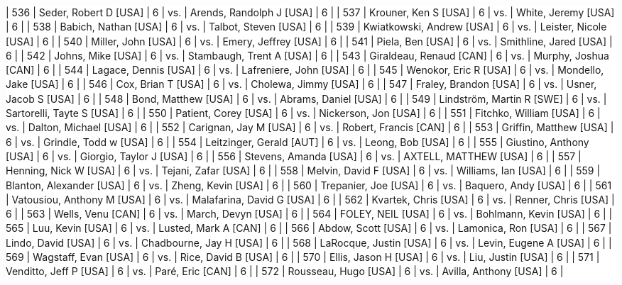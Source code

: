 | 536 | Seder, Robert D [USA] |  6 | vs. | Arends, Randolph J [USA] |  6 |
| 537 | Krouner, Ken S [USA] |  6 | vs. | White, Jeremy [USA] |  6 |
| 538 | Babich, Nathan [USA] |  6 | vs. | Talbot, Steven [USA] |  6 |
| 539 | Kwiatkowski, Andrew [USA] |  6 | vs. | Leister, Nicole [USA] |  6 |
| 540 | Miller, John [USA] |  6 | vs. | Emery, Jeffrey [USA] |  6 |
| 541 | Piela, Ben [USA] |  6 | vs. | Smithline, Jared [USA] |  6 |
| 542 | Johns, Mike [USA] |  6 | vs. | Stambaugh, Trent A [USA] |  6 |
| 543 | Giraldeau, Renaud [CAN] |  6 | vs. | Murphy, Joshua [CAN] |  6 |
| 544 | Lagace, Dennis [USA] |  6 | vs. | Lafreniere, John [USA] |  6 |
| 545 | Wenokor, Eric R [USA] |  6 | vs. | Mondello, Jake [USA] |  6 |
| 546 | Cox, Brian T [USA] |  6 | vs. | Cholewa, Jimmy [USA] |  6 |
| 547 | Fraley, Brandon [USA] |  6 | vs. | Usner, Jacob S [USA] |  6 |
| 548 | Bond, Matthew [USA] |  6 | vs. | Abrams, Daniel [USA] |  6 |
| 549 | Lindström, Martin R [SWE] |  6 | vs. | Sartorelli, Tayte S [USA] |  6 |
| 550 | Patient, Corey [USA] |  6 | vs. | Nickerson, Jon [USA] |  6 |
| 551 | Fitchko, William [USA] |  6 | vs. | Dalton, Michael [USA] |  6 |
| 552 | Carignan, Jay M [USA] |  6 | vs. | Robert, Francis [CAN] |  6 |
| 553 | Griffin, Matthew [USA] |  6 | vs. | Grindle, Todd w [USA] |  6 |
| 554 | Leitzinger, Gerald [AUT] |  6 | vs. | Leong, Bob [USA] |  6 |
| 555 | Giustino, Anthony [USA] |  6 | vs. | Giorgio, Taylor J [USA] |  6 |
| 556 | Stevens, Amanda [USA] |  6 | vs. | AXTELL, MATTHEW [USA] |  6 |
| 557 | Henning, Nick W [USA] |  6 | vs. | Tejani, Zafar [USA] |  6 |
| 558 | Melvin, David F [USA] |  6 | vs. | Williams, Ian [USA] |  6 |
| 559 | Blanton, Alexander [USA] |  6 | vs. | Zheng, Kevin [USA] |  6 |
| 560 | Trepanier, Joe [USA] |  6 | vs. | Baquero, Andy [USA] |  6 |
| 561 | Vatousiou, Anthony M [USA] |  6 | vs. | Malafarina, David G [USA] |  6 |
| 562 | Kvartek, Chris [USA] |  6 | vs. | Renner, Chris [USA] |  6 |
| 563 | Wells, Venu [CAN] |  6 | vs. | March, Devyn [USA] |  6 |
| 564 | FOLEY, NEIL [USA] |  6 | vs. | Bohlmann, Kevin [USA] |  6 |
| 565 | Luu, Kevin [USA] |  6 | vs. | Lusted, Mark A [CAN] |  6 |
| 566 | Abdow, Scott [USA] |  6 | vs. | Lamonica, Ron [USA] |  6 |
| 567 | Lindo, David [USA] |  6 | vs. | Chadbourne, Jay H [USA] |  6 |
| 568 | LaRocque, Justin [USA] |  6 | vs. | Levin, Eugene A [USA] |  6 |
| 569 | Wagstaff, Evan [USA] |  6 | vs. | Rice, David B [USA] |  6 |
| 570 | Ellis, Jason H [USA] |  6 | vs. | Liu, Justin [USA] |  6 |
| 571 | Venditto, Jeff P [USA] |  6 | vs. | Paré, Eric [CAN] |  6 |
| 572 | Rousseau, Hugo [USA] |  6 | vs. | Avilla, Anthony [USA] |  6 |